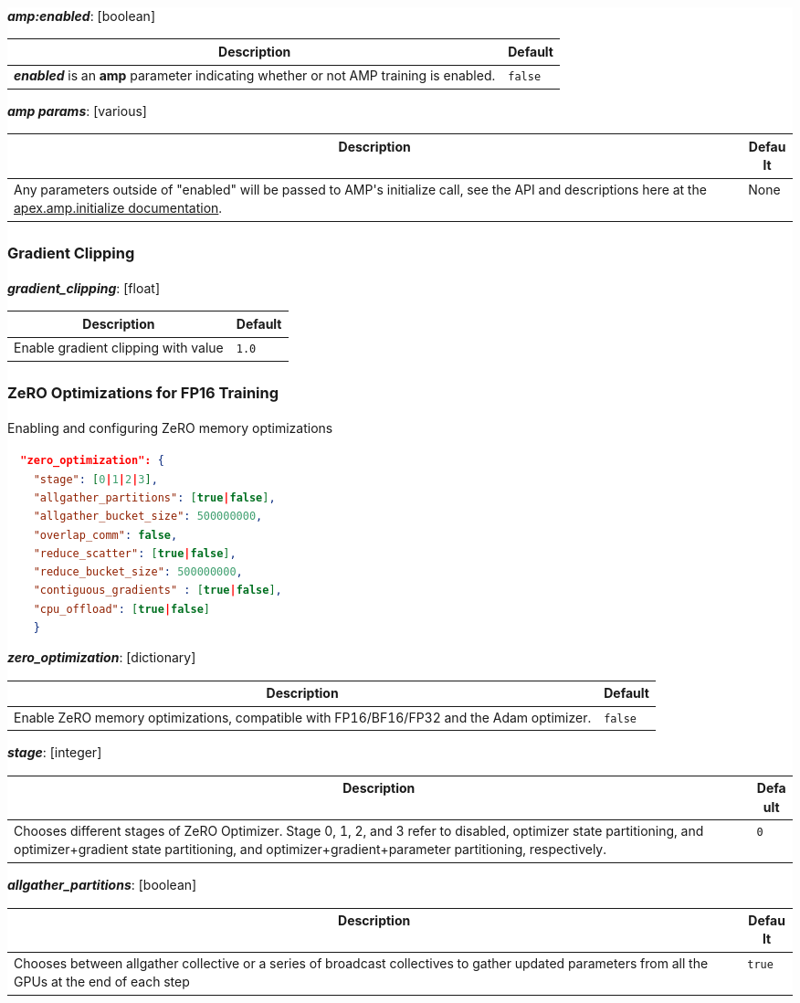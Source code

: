 ***amp:enabled***: [boolean]

| Description                                                  | Default |
| ------------------------------------------------------------ | ------- |
| ***enabled*** is an **amp** parameter indicating whether or not AMP training is enabled. | `false`   |

***amp params***: [various]

| Description                         | Default |
| ----------------------------------- | ------- |
| Any parameters outside of "enabled" will be passed to AMP's initialize call, see the API and descriptions here at the [apex.amp.initialize documentation](https://nvidia.github.io/apex/amp.html#apex.amp.initialize). | None    |

### Gradient Clipping

<i>**gradient_clipping**</i>: [float]

| Description                         | Default |
| ----------------------------------- | ------- |
| Enable gradient clipping with value | `1.0`   |



### ZeRO Optimizations for FP16 Training

Enabling and configuring ZeRO memory optimizations
```json
  "zero_optimization": {
    "stage": [0|1|2|3],
    "allgather_partitions": [true|false],
    "allgather_bucket_size": 500000000,
    "overlap_comm": false,
    "reduce_scatter": [true|false],
    "reduce_bucket_size": 500000000,
    "contiguous_gradients" : [true|false],
    "cpu_offload": [true|false]
    }
```

<i>**zero_optimization**</i>: [dictionary]

| Description                                                                                               | Default |
| --------------------------------------------------------------------------------------------------------- | ------- |
| Enable ZeRO memory optimizations, compatible with FP16/BF16/FP32 and the Adam optimizer. | `false` |

<i>**stage**</i>: [integer]

| Description                                                                                                                                                                                                               | Default |
| ------------------------------------------------------------------------------------------------------------------------------------------------------------------------------------------------------------------------- | ------- |
| Chooses different stages of ZeRO Optimizer. Stage 0, 1, 2, and 3 refer to disabled, optimizer state partitioning, and optimizer+gradient state partitioning, and optimizer+gradient+parameter partitioning, respectively. | `0`     |

<i>**allgather_partitions**</i>: [boolean]

| Description                                                                                                                                      | Default |
| ------------------------------------------------------------------------------------------------------------------------------------------------ | ------- |
| Chooses between allgather collective or a series of broadcast collectives to gather updated parameters from all the GPUs at the end of each step | `true`  |

